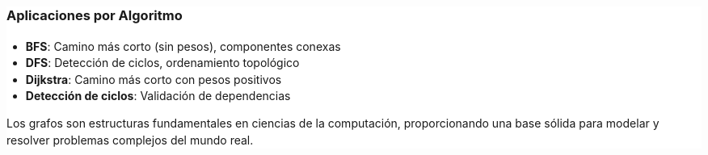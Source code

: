 ### Aplicaciones por Algoritmo
- **BFS**: Camino más corto (sin pesos), componentes conexas
- **DFS**: Detección de ciclos, ordenamiento topológico
- **Dijkstra**: Camino más corto con pesos positivos
- **Detección de ciclos**: Validación de dependencias

Los grafos son estructuras fundamentales en ciencias de la computación, proporcionando una base sólida para modelar y resolver problemas complejos del mundo real. 